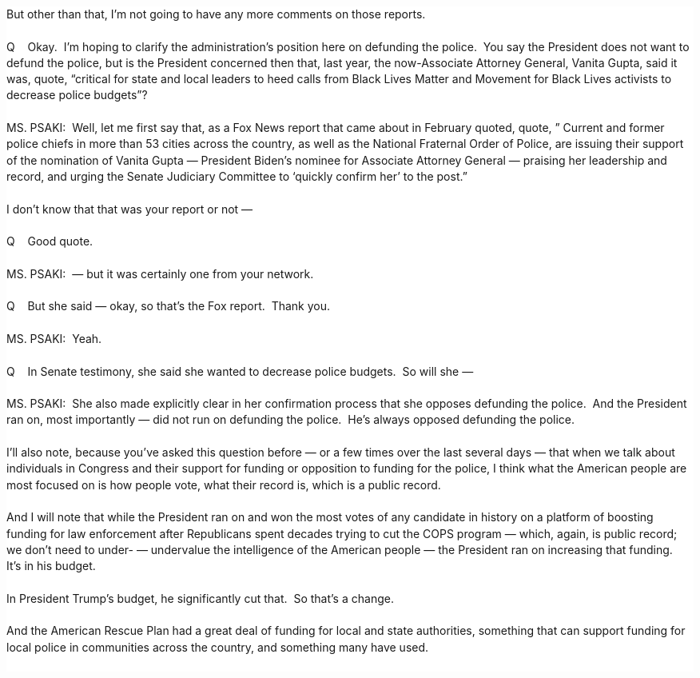 But other than that, I’m not going to have any more comments on those
reports.  
   
Q    Okay.  I’m hoping to clarify the administration’s position here on
defunding the police.  You say the President does not want to defund the
police, but is the President concerned then that, last year, the
now-Associate Attorney General, Vanita Gupta, said it was, quote,
“critical for state and local leaders to heed calls from Black Lives
Matter and Movement for Black Lives activists to decrease police
budgets”?   
   
MS. PSAKI:  Well, let me first say that, as a Fox News report that came
about in February quoted, quote, ” Current and former police chiefs in
more than 53 cities across the country, as well as the National
Fraternal Order of Police, are issuing their support of the nomination
of Vanita Gupta — President Biden’s nominee for Associate Attorney
General — praising her leadership and record, and urging the Senate
Judiciary Committee to ‘quickly confirm her’ to the post.”  
   
I don’t know that that was your report or not —  
   
Q    Good quote.  
   
MS. PSAKI:  — but it was certainly one from your network.  
   
Q    But she said — okay, so that’s the Fox report.  Thank you.  
   
MS. PSAKI:  Yeah.  
   
Q    In Senate testimony, she said she wanted to decrease police
budgets.  So will she —  
   
MS. PSAKI:  She also made explicitly clear in her confirmation process
that she opposes defunding the police.  And the President ran on, most
importantly — did not run on defunding the police.  He’s always opposed
defunding the police.   
   
I’ll also note, because you’ve asked this question before — or a few
times over the last several days — that when we talk about individuals
in Congress and their support for funding or opposition to funding for
the police, I think what the American people are most focused on is how
people vote, what their record is, which is a public record.  
   
And I will note that while the President ran on and won the most votes
of any candidate in history on a platform of boosting funding for law
enforcement after Republicans spent decades trying to cut the COPS
program — which, again, is public record; we don’t need to under- —
undervalue the intelligence of the American people — the President ran
on increasing that funding.  It’s in his budget.  
   
In President Trump’s budget, he significantly cut that.  So that’s a
change.  
   
And the American Rescue Plan had a great deal of funding for local and
state authorities, something that can support funding for local police
in communities across the country, and something many have used.  
   